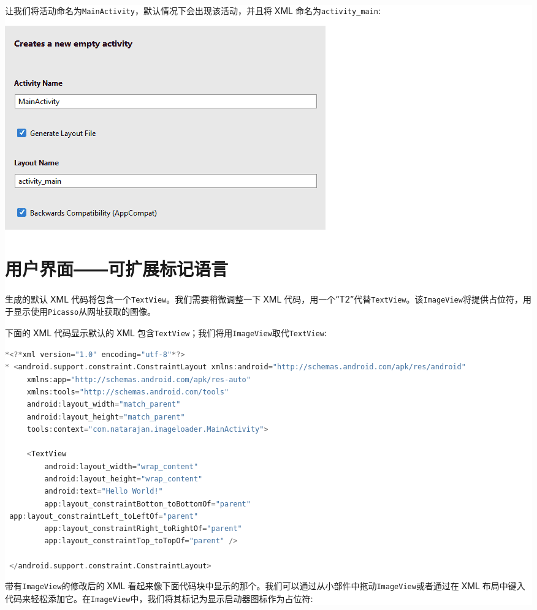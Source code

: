 让我们将活动命名为`MainActivity`，默认情况下会出现该活动，并且将 XML 命名为`activity_main`:

![](img/d26151dc-849d-4469-b1a2-b046f862eaf8.png)

# 用户界面——可扩展标记语言

生成的默认 XML 代码将包含一个`TextView`。我们需要稍微调整一下 XML 代码，用一个“T2”代替`TextView`。该`ImageView`将提供占位符，用于显示使用`Picasso`从网址获取的图像。

下面的 XML 代码显示默认的 XML 包含`TextView`；我们将用`ImageView`取代`TextView`:

```kt
*<?*xml version="1.0" encoding="utf-8"*?>
* <android.support.constraint.ConstraintLayout xmlns:android="http://schemas.android.com/apk/res/android"
     xmlns:app="http://schemas.android.com/apk/res-auto"
     xmlns:tools="http://schemas.android.com/tools"
     android:layout_width="match_parent"
     android:layout_height="match_parent"
     tools:context="com.natarajan.imageloader.MainActivity">

     <TextView
         android:layout_width="wrap_content"
         android:layout_height="wrap_content"
         android:text="Hello World!"
         app:layout_constraintBottom_toBottomOf="parent"
 app:layout_constraintLeft_toLeftOf="parent"
         app:layout_constraintRight_toRightOf="parent"
         app:layout_constraintTop_toTopOf="parent" />

 </android.support.constraint.ConstraintLayout>
```

带有`ImageView`的修改后的 XML 看起来像下面代码块中显示的那个。我们可以通过从小部件中拖动`ImageView`或者通过在 XML 布局中键入代码来轻松添加它。在`ImageView`中，我们将其标记为显示启动器图标作为占位符:
